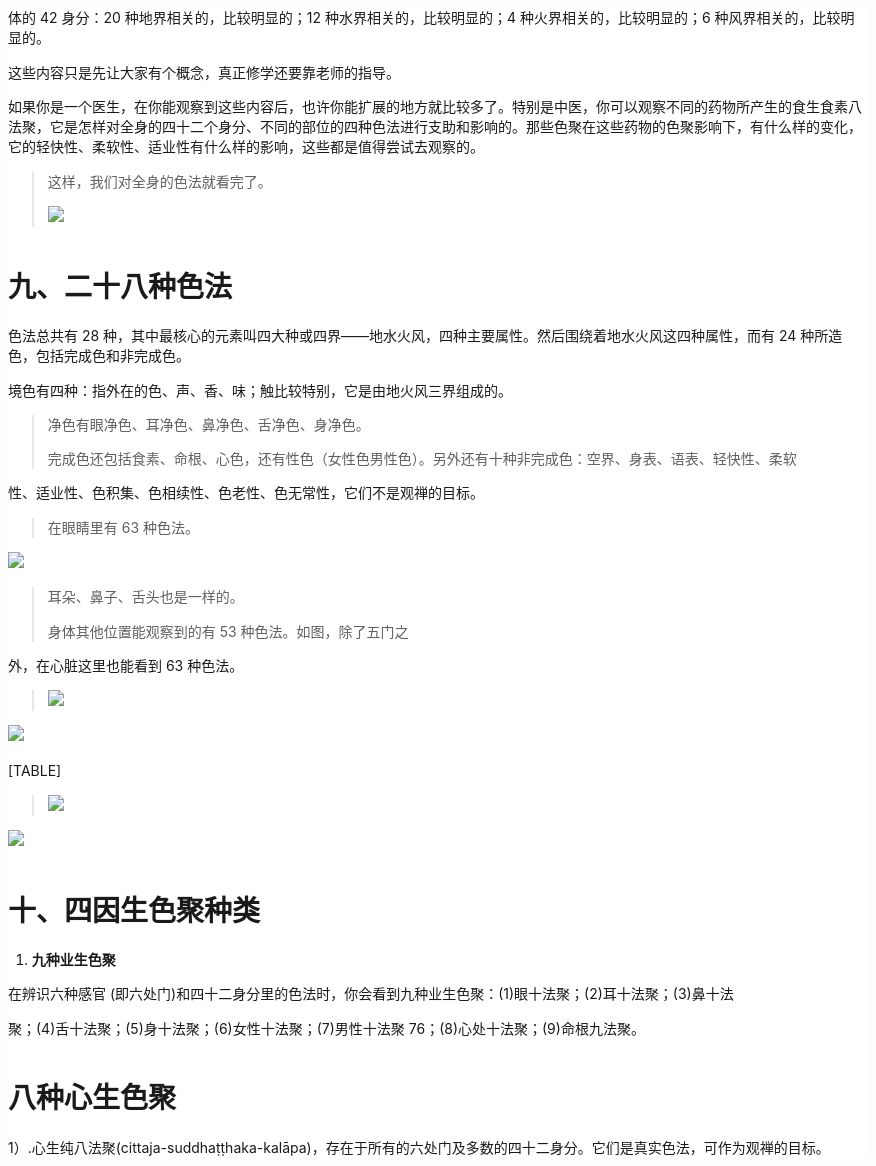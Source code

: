 体的 42 身分：20 种地界相关的，比较明显的；12 种水界相关的，比较明显的；4 种火界相关的，比较明显的；6 种风界相关的，比较明显的。

这些内容只是先让大家有个概念，真正修学还要靠老师的指导。

如果你是一个医生，在你能观察到这些内容后，也许你能扩展的地方就比较多了。特别是中医，你可以观察不同的药物所产生的食生食素八法聚，它是怎样对全身的四十二个身分、不同的部位的四种色法进行支助和影响的。那些色聚在这些药物的色聚影响下，有什么样的变化，它的轻快性、柔软性、适业性有什么样的影响，这些都是值得尝试去观察的。

> 这样，我们对全身的色法就看完了。
>
> ![](media/image8.jpeg)

# 九、二十八种色法

色法总共有 28 种，其中最核心的元素叫四大种或四界——地水火风，四种主要属性。然后围绕着地水火风这四种属性，而有 24 种所造色，包括完成色和非完成色。

境色有四种：指外在的色、声、香、味；触比较特别，它是由地火风三界组成的。

> 净色有眼净色、耳净色、鼻净色、舌净色、身净色。
>
> 完成色还包括食素、命根、心色，还有性色（女性色男性色）。另外还有十种非完成色：空界、身表、语表、轻快性、柔软

性、适业性、色积集、色相续性、色老性、色无常性，它们不是观禅的目标。

> 在眼睛里有 63 种色法。

![](media/image9.jpeg)

> 耳朵、鼻子、舌头也是一样的。
>
> 身体其他位置能观察到的有 53 种色法。如图，除了五门之

外，在心脏这里也能看到 63 种色法。

> ![](media/image10.jpeg)

![](media/image11.jpeg)

[TABLE]

> ![](media/image12.jpeg)

![](media/image13.jpeg)

# 十、四因生色聚种类

1.  **九种业生色聚**

在辨识六种感官 (即六处门)和四十二身分里的色法时，你会看到九种业生色聚：(1)眼十法聚；(2)耳十法聚；(3)鼻十法

聚；(4)舌十法聚；(5)身十法聚；(6)女性十法聚；(7)男性十法聚 76；(8)心处十法聚；(9)命根九法聚。

# 八种心生色聚

1）.心生纯八法聚(cittaja-suddhaṭṭhaka-kalāpa)，存在于所有的六处门及多数的四十二身分。它们是真实色法，可作为观禅的目标。
